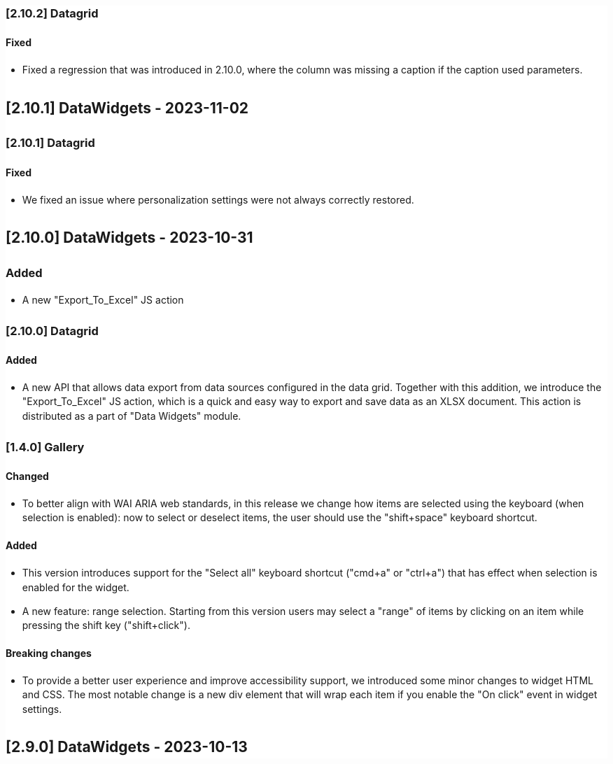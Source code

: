 ### [2.10.2] Datagrid

#### Fixed

- Fixed a regression that was introduced in 2.10.0, where the column was missing a caption if the caption used parameters.

## [2.10.1] DataWidgets - 2023-11-02

### [2.10.1] Datagrid

#### Fixed

- We fixed an issue where personalization settings were not always correctly restored.

## [2.10.0] DataWidgets - 2023-10-31

### Added

- A new "Export_To_Excel" JS action

### [2.10.0] Datagrid

#### Added

- A new API that allows data export from data sources configured in the data grid. Together with this addition, we introduce the "Export_To_Excel" JS action, which is a quick and easy way to export and save data as an XLSX document. This action is distributed as a part of "Data Widgets" module.

### [1.4.0] Gallery

#### Changed

- To better align with WAI ARIA web standards, in this release we change how items are selected using the keyboard (when selection is enabled): now to select or deselect items, the user should use the "shift+space" keyboard shortcut.

#### Added

- This version introduces support for the "Select all" keyboard shortcut ("cmd+a" or "ctrl+a") that has effect when selection is enabled for the widget.

- A new feature: range selection. Starting from this version users may select a "range" of items by clicking on an item while pressing the shift key ("shift+click").

#### Breaking changes

- To provide a better user experience and improve accessibility support, we introduced some minor changes to widget HTML and CSS. The most notable change is a new div element that will wrap each item if you enable the "On click" event in widget settings.

## [2.9.0] DataWidgets - 2023-10-13
